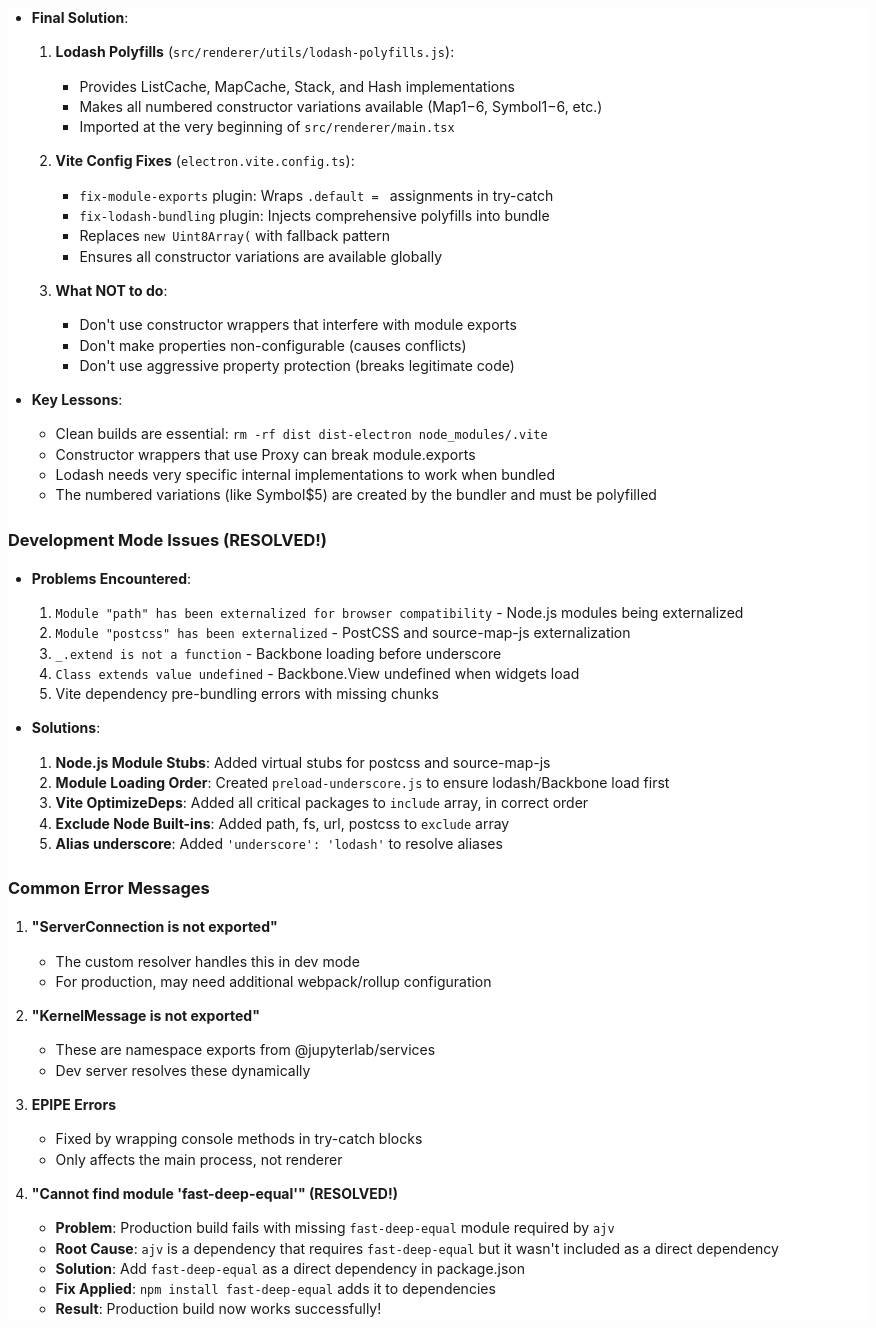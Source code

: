 - **Final Solution**:
  1. **Lodash Polyfills** (`src/renderer/utils/lodash-polyfills.js`):
     - Provides ListCache, MapCache, Stack, and Hash implementations
     - Makes all numbered constructor variations available (Map$1-$6, Symbol$1-$6, etc.)
     - Imported at the very beginning of `src/renderer/main.tsx`

  2. **Vite Config Fixes** (`electron.vite.config.ts`):
     - `fix-module-exports` plugin: Wraps `.default = ` assignments in try-catch
     - `fix-lodash-bundling` plugin: Injects comprehensive polyfills into bundle
     - Replaces `new Uint8Array(` with fallback pattern
     - Ensures all constructor variations are available globally

  3. **What NOT to do**:
     - Don't use constructor wrappers that interfere with module exports
     - Don't make properties non-configurable (causes conflicts)
     - Don't use aggressive property protection (breaks legitimate code)

- **Key Lessons**:
  - Clean builds are essential: `rm -rf dist dist-electron node_modules/.vite`
  - Constructor wrappers that use Proxy can break module.exports
  - Lodash needs very specific internal implementations to work when bundled
  - The numbered variations (like Symbol$5) are created by the bundler and must be polyfilled

### Development Mode Issues (RESOLVED!)

- **Problems Encountered**:
  1. `Module "path" has been externalized for browser compatibility` - Node.js modules being externalized
  2. `Module "postcss" has been externalized` - PostCSS and source-map-js externalization
  3. `_.extend is not a function` - Backbone loading before underscore
  4. `Class extends value undefined` - Backbone.View undefined when widgets load
  5. Vite dependency pre-bundling errors with missing chunks

- **Solutions**:
  1. **Node.js Module Stubs**: Added virtual stubs for postcss and source-map-js
  2. **Module Loading Order**: Created `preload-underscore.js` to ensure lodash/Backbone load first
  3. **Vite OptimizeDeps**: Added all critical packages to `include` array, in correct order
  4. **Exclude Node Built-ins**: Added path, fs, url, postcss to `exclude` array
  5. **Alias underscore**: Added `'underscore': 'lodash'` to resolve aliases

### Common Error Messages

1. **"ServerConnection is not exported"**
   - The custom resolver handles this in dev mode
   - For production, may need additional webpack/rollup configuration

2. **"KernelMessage is not exported"**
   - These are namespace exports from @jupyterlab/services
   - Dev server resolves these dynamically

3. **EPIPE Errors**
   - Fixed by wrapping console methods in try-catch blocks
   - Only affects the main process, not renderer

4. **"Cannot find module 'fast-deep-equal'" (RESOLVED!)**
   - **Problem**: Production build fails with missing `fast-deep-equal` module required by `ajv`
   - **Root Cause**: `ajv` is a dependency that requires `fast-deep-equal` but it wasn't included as a direct dependency
   - **Solution**: Add `fast-deep-equal` as a direct dependency in package.json
   - **Fix Applied**: `npm install fast-deep-equal` adds it to dependencies
   - **Result**: Production build now works successfully!
